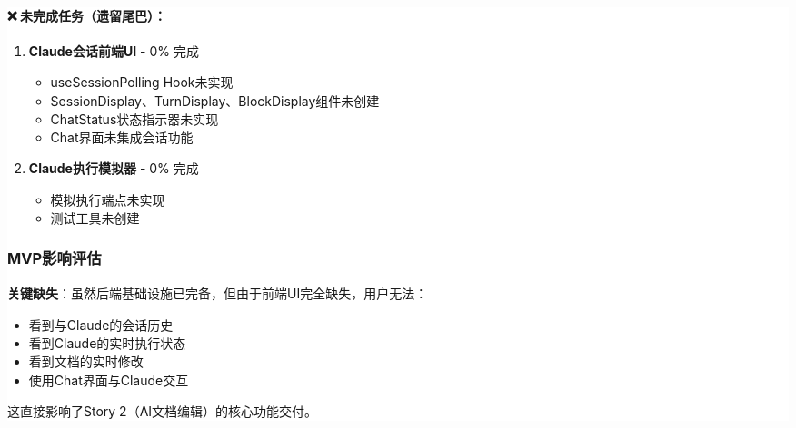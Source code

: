 #### ❌ 未完成任务（遗留尾巴）：
1. **Claude会话前端UI** - 0% 完成
   - useSessionPolling Hook未实现
   - SessionDisplay、TurnDisplay、BlockDisplay组件未创建
   - ChatStatus状态指示器未实现
   - Chat界面未集成会话功能

2. **Claude执行模拟器** - 0% 完成
   - 模拟执行端点未实现
   - 测试工具未创建

### MVP影响评估

**关键缺失**：虽然后端基础设施已完备，但由于前端UI完全缺失，用户无法：
- 看到与Claude的会话历史
- 看到Claude的实时执行状态
- 看到文档的实时修改
- 使用Chat界面与Claude交互

这直接影响了Story 2（AI文档编辑）的核心功能交付。
